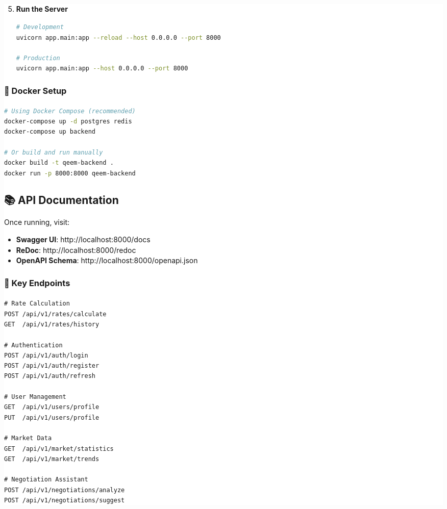 5. **Run the Server**

   ```bash
   # Development
   uvicorn app.main:app --reload --host 0.0.0.0 --port 8000

   # Production
   uvicorn app.main:app --host 0.0.0.0 --port 8000
   ```

### 🐳 Docker Setup

```bash
# Using Docker Compose (recommended)
docker-compose up -d postgres redis
docker-compose up backend

# Or build and run manually
docker build -t qeem-backend .
docker run -p 8000:8000 qeem-backend
```

## 📚 API Documentation

Once running, visit:

- **Swagger UI**: http://localhost:8000/docs
- **ReDoc**: http://localhost:8000/redoc
- **OpenAPI Schema**: http://localhost:8000/openapi.json

### 🔑 Key Endpoints

```http
# Rate Calculation
POST /api/v1/rates/calculate
GET  /api/v1/rates/history

# Authentication
POST /api/v1/auth/login
POST /api/v1/auth/register
POST /api/v1/auth/refresh

# User Management
GET  /api/v1/users/profile
PUT  /api/v1/users/profile

# Market Data
GET  /api/v1/market/statistics
GET  /api/v1/market/trends

# Negotiation Assistant
POST /api/v1/negotiations/analyze
POST /api/v1/negotiations/suggest
```
